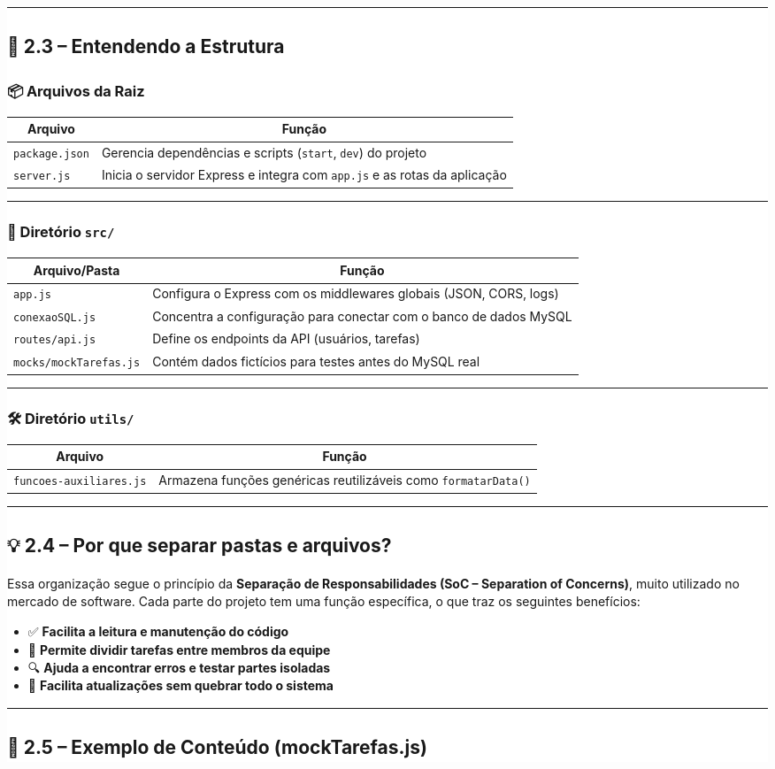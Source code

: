 ------

## 🧠 2.3 – Entendendo a Estrutura

### 📦 Arquivos da Raiz

| Arquivo        | Função                                                       |
| -------------- | ------------------------------------------------------------ |
| `package.json` | Gerencia dependências e scripts (`start`, `dev`) do projeto  |
| `server.js`    | Inicia o servidor Express e integra com `app.js` e as rotas da aplicação |

------

### 📂 Diretório `src/`

| Arquivo/Pasta          | Função                                                       |
| ---------------------- | ------------------------------------------------------------ |
| `app.js`               | Configura o Express com os middlewares globais (JSON, CORS, logs) |
| `conexaoSQL.js`        | Concentra a configuração para conectar com o banco de dados MySQL |
| `routes/api.js`        | Define os endpoints da API (usuários, tarefas)               |
| `mocks/mockTarefas.js` | Contém dados fictícios para testes antes do MySQL real       |

------

### 🛠️ Diretório `utils/`

| Arquivo                 | Função                                                       |
| ----------------------- | ------------------------------------------------------------ |
| `funcoes-auxiliares.js` | Armazena funções genéricas reutilizáveis como `formatarData()` |

------

## 💡 2.4 – Por que separar pastas e arquivos?

Essa organização segue o princípio da **Separação de Responsabilidades (SoC – Separation of Concerns)**, muito utilizado no mercado de software. Cada parte do projeto tem uma função específica, o que traz os seguintes benefícios:

- ✅ **Facilita a leitura e manutenção do código**
- 🧩 **Permite dividir tarefas entre membros da equipe**
- 🔍 **Ajuda a encontrar erros e testar partes isoladas**
- 🔄 **Facilita atualizações sem quebrar todo o sistema**

------

## 🧪 2.5 – Exemplo de Conteúdo (mockTarefas.js)
